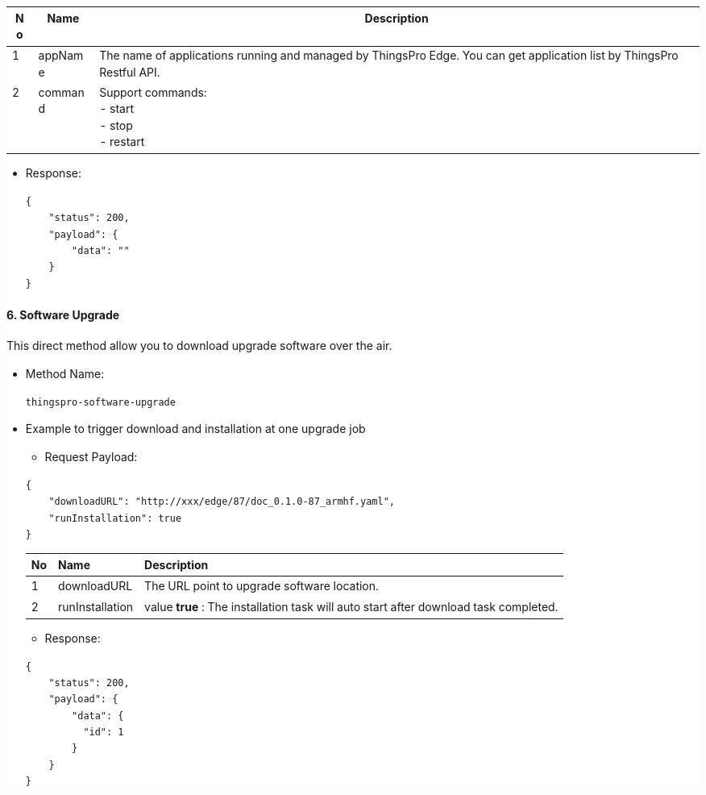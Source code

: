   | No   | Name    | Description                                                  |
  | ---- | ------- | ------------------------------------------------------------ |
  | 1    | appName | The name of applications running and managed by ThingsPro Edge. You can get application list by ThingsPro Restful API. |
  | 2    | command | Support commands:<br />    - start<br />    - stop<br />    - restart |
  
- Response:

  ```
  {
      "status": 200,
      "payload": {
          "data": ""
      }
  }
  ```

  

#### 6. Software Upgrade

This direct method allow you to download upgrade software over the air.

- Method Name:

  ```
  thingspro-software-upgrade
  ```

- Example to trigger download and installation at one upgrade job

  - Request Payload:  

  ```
  {
      "downloadURL": "http://xxx/edge/87/doc_0.1.0-87_armhf.yaml",
      "runInstallation": true
  }
  ```

  | No   | Name            | Description                                                  |
  | ---- | --------------- | ------------------------------------------------------------ |
  | 1    | downloadURL     | The URL point to upgrade software location.                  |
  | 2    | runInstallation | value **true** : The installation task will auto start after download task completed. |

  - Response:

  ```
  {
      "status": 200,
      "payload": {
          "data": {
          	"id": 1
          }
      }
  }
  ```
